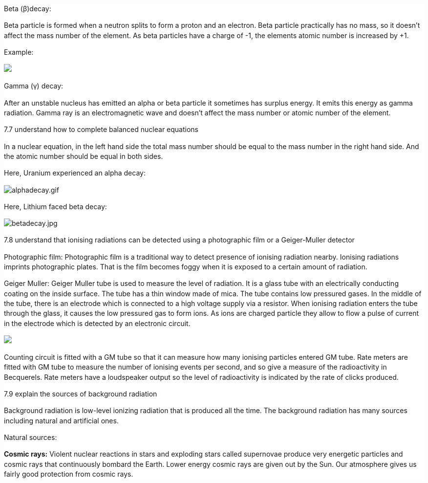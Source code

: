 Beta (β)decay:

Beta particle is formed when a neutron splits to form a proton and an electron. Beta particle practically has no mass, so it doesn’t affect the mass number of the element. As beta particles have a charge of -1, the elements atomic number is increased by +1.

Example:

![](/images/igcse-physics-notes/Aspose.Words.c1b9a4dc-6c4d-413f-80a3-1828319749d9.159.png)

Gamma (γ) decay:

After an unstable nucleus has emitted an alpha or beta particle it sometimes has surplus energy. It emits this energy as gamma radiation. Gamma ray is an electromagnetic wave and doesn’t affect the mass number or atomic number of the element.

7.7 understand how to complete balanced nuclear equations

In a nuclear equation, in the left hand side the total mass number should be equal to the mass number in the right hand side. And the atomic number should be equal in both sides.

Here, Uranium experienced an alpha decay:

![alphadecay.gif](/images/igcse-physics-notes/Aspose.Words.c1b9a4dc-6c4d-413f-80a3-1828319749d9.160.png)

Here, Lithium faced beta decay:

![betadecay.jpg](/images/igcse-physics-notes/Aspose.Words.c1b9a4dc-6c4d-413f-80a3-1828319749d9.161.jpeg)

7.8 understand that ionising radiations can be detected using a photographic film or a Geiger-Muller detector

Photographic film: Photographic film is a traditional way to detect presence of ionising radiation nearby. Ionising radiations imprints photographic plates. That is the film becomes foggy when it is exposed to a certain amount of radiation.

Geiger Muller: Geiger Muller tube is used to measure the level of radiation. It is a glass tube with an electrically conducting coating on the inside surface. The tube has a thin window made of mica. The tube contains low pressured gases. In the middle of the tube, there is an electrode which is connected to a high voltage supply via a resistor. When ionising radiation enters the tube through the glass, it causes the low pressured gas to form ions. As ions are charged particle they allow to flow a pulse of current in the electrode which is detected by an electronic circuit.

![](/images/igcse-physics-notes/Aspose.Words.c1b9a4dc-6c4d-413f-80a3-1828319749d9.162.png)

Counting circuit is fitted with a GM tube so that it can measure how many ionising particles entered GM tube. Rate meters are fitted with GM tube to measure the number of ionising events per second, and so give a measure of the radioactivity in Becquerels. Rate meters have a loudspeaker output so the level of radioactivity is indicated by the rate of clicks produced.

7.9 explain the sources of background radiation

Background radiation is low-level ionizing radiation that is produced all the time. The background radiation has many sources including natural and artificial ones.

Natural sources:

**Cosmic rays:** Violent nuclear reactions in stars and exploding stars called supernovae produce very energetic particles and cosmic rays that continuously bombard the Earth. Lower energy cosmic rays are given out by the Sun. Our atmosphere gives us fairly good protection from cosmic rays.

